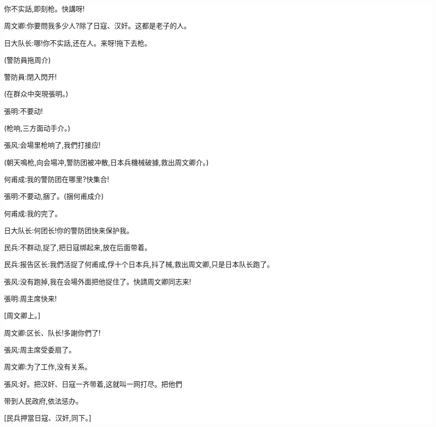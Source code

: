 你不实話,即刻枪。快講呀!

周文卿:你要問我多少人?除了日寇、汉奸。这都是老子的人。

日大队长:哪!你不实話,还在人。来呀!拖下去枪。

(警防員拖周介)

警防員:閉入閃开!

(在群众中突現張明。)

張明:不要动!

(枪响,三方面动手介。)

張风:会場里枪响了,我們打接应!

(朝天鳴枪,向会場冲,警防团被冲散,日本兵機械破據,救出周文卿介。)

何甫成:我的警防团在哪里?快集合!

張明:不要动,捆了。(捆何甫成介)

何甫成:我的完了。

日大队长:何团长!你的警防团快来保护我。

民兵:不群动,捉了,把日寇绑起来,放在后面带着。

民兵:报告区长:我們活捉了何甫成,俘十个日本兵,抖了械,救出周文卿,只是日本队长跑了。

張风:没有跑掉,我在会場外面把他捉住了。快請周文卿同志来!

張明:周主席快来!

[周文卿上。]

周文卿:区长、队长!多謝你們了!

張风:周主席受委扇了。

周文卿:为了工作,没有关系。

張风:好。把汉奸、日寇一齐带着,这就叫一网打尽。把他們

带到人民政府,依法惩办。

[民兵押當日寇、汉奸,同下。]

